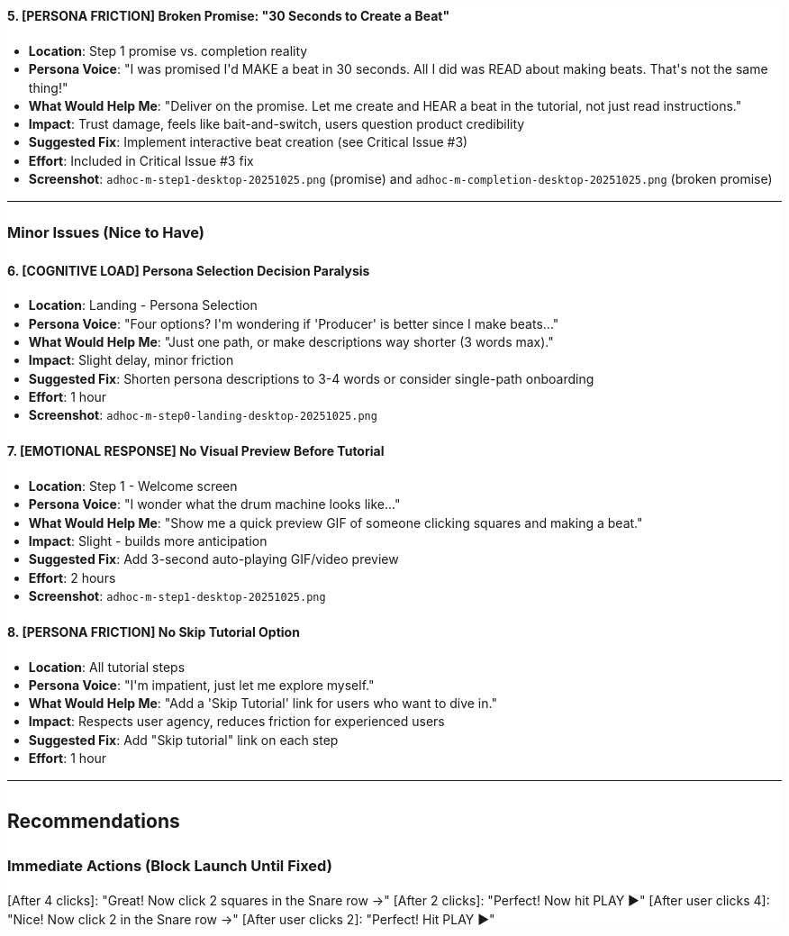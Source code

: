 #### 5. **[PERSONA FRICTION] Broken Promise: "30 Seconds to Create a Beat"**
- **Location**: Step 1 promise vs. completion reality
- **Persona Voice**: "I was promised I'd MAKE a beat in 30 seconds. All I did was READ about making beats. That's not the same thing!"
- **What Would Help Me**: "Deliver on the promise. Let me create and HEAR a beat in the tutorial, not just read instructions."
- **Impact**: Trust damage, feels like bait-and-switch, users question product credibility
- **Suggested Fix**: Implement interactive beat creation (see Critical Issue #3)
- **Effort**: Included in Critical Issue #3 fix
- **Screenshot**: `adhoc-m-step1-desktop-20251025.png` (promise) and `adhoc-m-completion-desktop-20251025.png` (broken promise)

---

### Minor Issues (Nice to Have)

#### 6. **[COGNITIVE LOAD] Persona Selection Decision Paralysis**
- **Location**: Landing - Persona Selection
- **Persona Voice**: "Four options? I'm wondering if 'Producer' is better since I make beats..."
- **What Would Help Me**: "Just one path, or make descriptions way shorter (3 words max)."
- **Impact**: Slight delay, minor friction
- **Suggested Fix**: Shorten persona descriptions to 3-4 words or consider single-path onboarding
- **Effort**: 1 hour
- **Screenshot**: `adhoc-m-step0-landing-desktop-20251025.png`

#### 7. **[EMOTIONAL RESPONSE] No Visual Preview Before Tutorial**
- **Location**: Step 1 - Welcome screen
- **Persona Voice**: "I wonder what the drum machine looks like..."
- **What Would Help Me**: "Show me a quick preview GIF of someone clicking squares and making a beat."
- **Impact**: Slight - builds more anticipation
- **Suggested Fix**: Add 3-second auto-playing GIF/video preview
- **Effort**: 2 hours
- **Screenshot**: `adhoc-m-step1-desktop-20251025.png`

#### 8. **[PERSONA FRICTION] No Skip Tutorial Option**
- **Location**: All tutorial steps
- **Persona Voice**: "I'm impatient, just let me explore myself."
- **What Would Help Me**: "Add a 'Skip Tutorial' link for users who want to dive in."
- **Impact**: Respects user agency, reduces friction for experienced users
- **Suggested Fix**: Add "Skip tutorial" link on each step
- **Effort**: 1 hour

---

## Recommendations

### Immediate Actions (Block Launch Until Fixed)


  [After 4 clicks]: "Great! Now click 2 squares in the Snare row →"
  [After 2 clicks]: "Perfect! Now hit PLAY ▶️"
[After user clicks 4]: "Nice! Now click 2 in the Snare row →"
[After user clicks 2]: "Perfect! Hit PLAY ▶️"